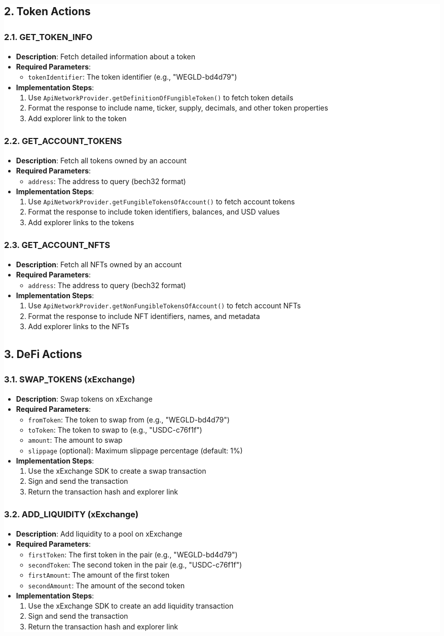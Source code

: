 ## 2. Token Actions

### 2.1. GET_TOKEN_INFO
- **Description**: Fetch detailed information about a token
- **Required Parameters**:
  - `tokenIdentifier`: The token identifier (e.g., "WEGLD-bd4d79")
- **Implementation Steps**:
  1. Use `ApiNetworkProvider.getDefinitionOfFungibleToken()` to fetch token details
  2. Format the response to include name, ticker, supply, decimals, and other token properties
  3. Add explorer link to the token

### 2.2. GET_ACCOUNT_TOKENS
- **Description**: Fetch all tokens owned by an account
- **Required Parameters**:
  - `address`: The address to query (bech32 format)
- **Implementation Steps**:
  1. Use `ApiNetworkProvider.getFungibleTokensOfAccount()` to fetch account tokens
  2. Format the response to include token identifiers, balances, and USD values
  3. Add explorer links to the tokens

### 2.3. GET_ACCOUNT_NFTS
- **Description**: Fetch all NFTs owned by an account
- **Required Parameters**:
  - `address`: The address to query (bech32 format)
- **Implementation Steps**:
  1. Use `ApiNetworkProvider.getNonFungibleTokensOfAccount()` to fetch account NFTs
  2. Format the response to include NFT identifiers, names, and metadata
  3. Add explorer links to the NFTs

## 3. DeFi Actions

### 3.1. SWAP_TOKENS (xExchange)
- **Description**: Swap tokens on xExchange
- **Required Parameters**:
  - `fromToken`: The token to swap from (e.g., "WEGLD-bd4d79")
  - `toToken`: The token to swap to (e.g., "USDC-c76f1f")
  - `amount`: The amount to swap
  - `slippage` (optional): Maximum slippage percentage (default: 1%)
- **Implementation Steps**:
  1. Use the xExchange SDK to create a swap transaction
  2. Sign and send the transaction
  3. Return the transaction hash and explorer link

### 3.2. ADD_LIQUIDITY (xExchange)
- **Description**: Add liquidity to a pool on xExchange
- **Required Parameters**:
  - `firstToken`: The first token in the pair (e.g., "WEGLD-bd4d79")
  - `secondToken`: The second token in the pair (e.g., "USDC-c76f1f")
  - `firstAmount`: The amount of the first token
  - `secondAmount`: The amount of the second token
- **Implementation Steps**:
  1. Use the xExchange SDK to create an add liquidity transaction
  2. Sign and send the transaction
  3. Return the transaction hash and explorer link
